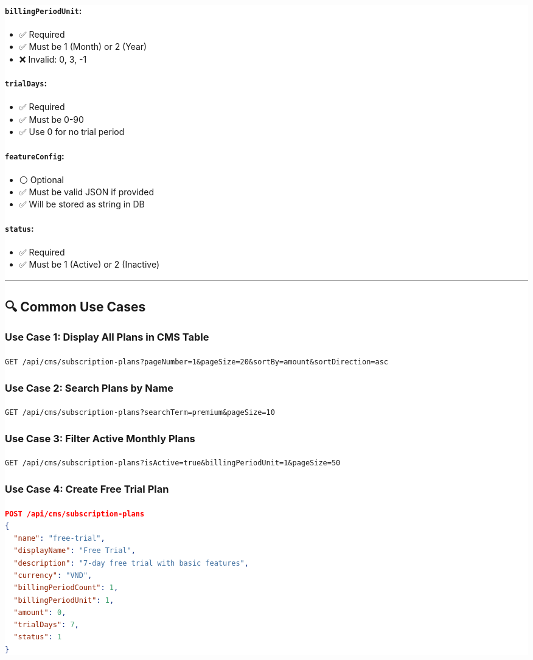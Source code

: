 #### `billingPeriodUnit`:
- ✅ Required
- ✅ Must be 1 (Month) or 2 (Year)
- ❌ Invalid: 0, 3, -1

#### `trialDays`:
- ✅ Required
- ✅ Must be 0-90
- ✅ Use 0 for no trial period

#### `featureConfig`:
- ⚪ Optional
- ✅ Must be valid JSON if provided
- ✅ Will be stored as string in DB

#### `status`:
- ✅ Required
- ✅ Must be 1 (Active) or 2 (Inactive)

---

## 🔍 Common Use Cases

### Use Case 1: Display All Plans in CMS Table
```http
GET /api/cms/subscription-plans?pageNumber=1&pageSize=20&sortBy=amount&sortDirection=asc
```

### Use Case 2: Search Plans by Name
```http
GET /api/cms/subscription-plans?searchTerm=premium&pageSize=10
```

### Use Case 3: Filter Active Monthly Plans
```http
GET /api/cms/subscription-plans?isActive=true&billingPeriodUnit=1&pageSize=50
```

### Use Case 4: Create Free Trial Plan
```json
POST /api/cms/subscription-plans
{
  "name": "free-trial",
  "displayName": "Free Trial",
  "description": "7-day free trial with basic features",
  "currency": "VND",
  "billingPeriodCount": 1,
  "billingPeriodUnit": 1,
  "amount": 0,
  "trialDays": 7,
  "status": 1
}
```
